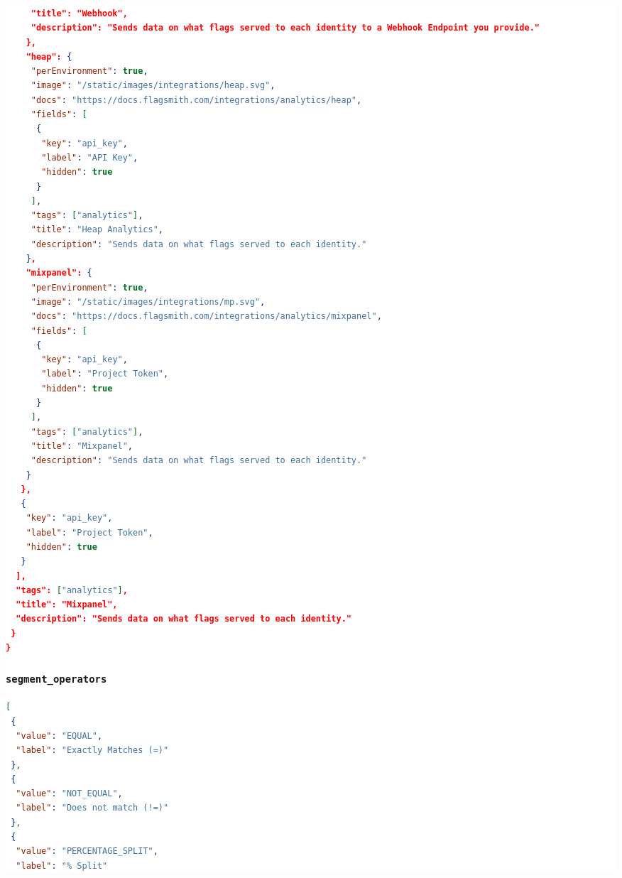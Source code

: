 ```json
     "title": "Webhook",
     "description": "Sends data on what flags served to each identity to a Webhook Endpoint you provide."
    },
    "heap": {
     "perEnvironment": true,
     "image": "/static/images/integrations/heap.svg",
     "docs": "https://docs.flagsmith.com/integrations/analytics/heap",
     "fields": [
      {
       "key": "api_key",
       "label": "API Key",
       "hidden": true
      }
     ],
     "tags": ["analytics"],
     "title": "Heap Analytics",
     "description": "Sends data on what flags served to each identity."
    },
    "mixpanel": {
     "perEnvironment": true,
     "image": "/static/images/integrations/mp.svg",
     "docs": "https://docs.flagsmith.com/integrations/analytics/mixpanel",
     "fields": [
      {
       "key": "api_key",
       "label": "Project Token",
       "hidden": true
      }
     ],
     "tags": ["analytics"],
     "title": "Mixpanel",
     "description": "Sends data on what flags served to each identity."
    }
   },
   {
    "key": "api_key",
    "label": "Project Token",
    "hidden": true
   }
  ],
  "tags": ["analytics"],
  "title": "Mixpanel",
  "description": "Sends data on what flags served to each identity."
 }
}
```

### `segment_operators`

```json
[
 {
  "value": "EQUAL",
  "label": "Exactly Matches (=)"
 },
 {
  "value": "NOT_EQUAL",
  "label": "Does not match (!=)"
 },
 {
  "value": "PERCENTAGE_SPLIT",
  "label": "% Split"
```